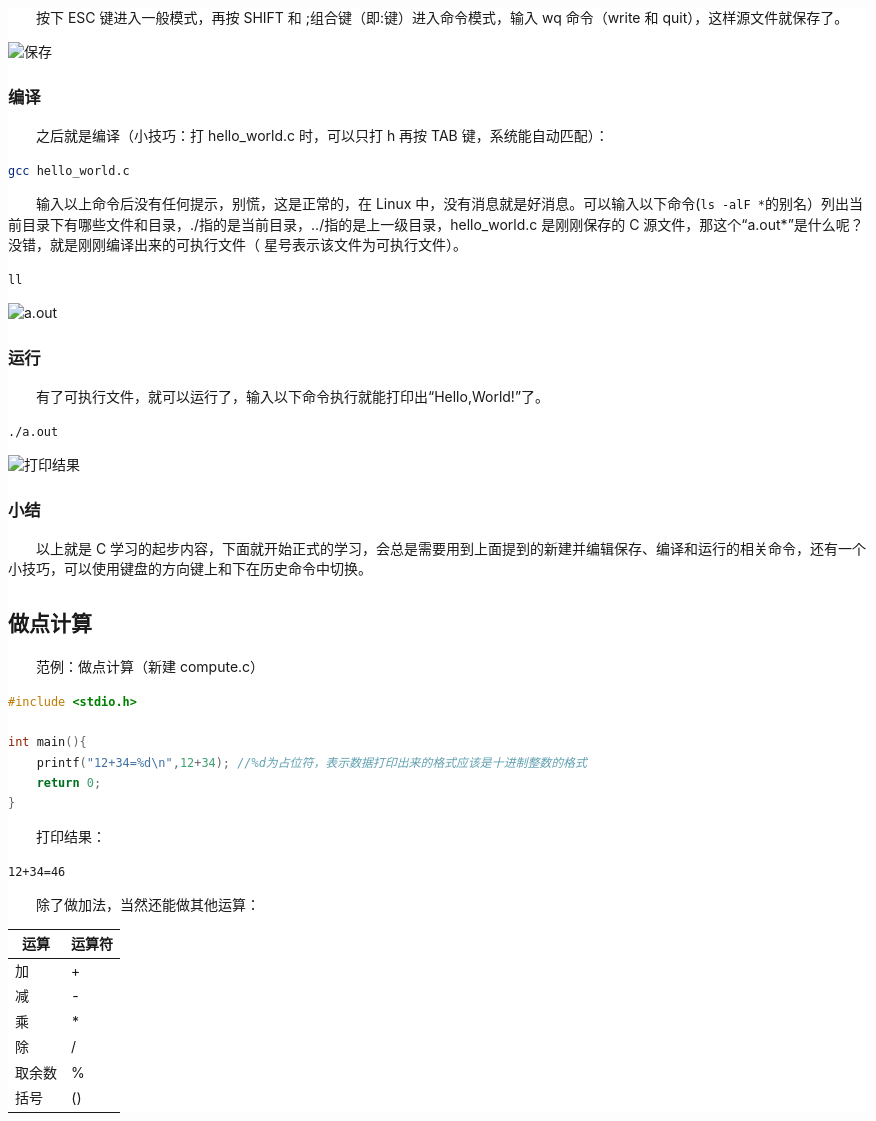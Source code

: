 　　按下 ESC 键进入一般模式，再按 SHIFT 和 ;组合键（即:键）进入命令模式，输入 wq 命令（write 和 quit），这样源文件就保存了。

![保存](https://image.ql-isaac.cn/保存.gif)

### 编译

　　之后就是编译（小技巧：打 hello_world.c 时，可以只打 h 再按 TAB 键，系统能自动匹配）：

```bash
gcc hello_world.c
```

　　输入以上命令后没有任何提示，别慌，这是正常的，在 Linux 中，没有消息就是好消息。可以输入以下命令(`ls -alF *`的别名）列出当前目录下有哪些文件和目录，./指的是当前目录，../指的是上一级目录，hello_world.c 是刚刚保存的 C 源文件，那这个“a.out*”是什么呢？没错，就是刚刚编译出来的可执行文件（ 星号表示该文件为可执行文件）。

```bash
ll
```

![a.out](https://image.ql-isaac.cn/a.out.png)

### 运行

　　有了可执行文件，就可以运行了，输入以下命令执行就能打印出“Hello,World!”了。

```bash
./a.out
```

![打印结果](https://image.ql-isaac.cn/打印结果.png)

### 小结

　　以上就是 C 学习的起步内容，下面就开始正式的学习，会总是需要用到上面提到的新建并编辑保存、编译和运行的相关命令，还有一个小技巧，可以使用键盘的方向键上和下在历史命令中切换。

## 做点计算

　　范例：做点计算（新建 compute.c）

```c /home/ql/桌面/C Learning/（一）/20200404/compute.c
#include <stdio.h>

int main(){
    printf("12+34=%d\n",12+34); //%d为占位符，表示数据打印出来的格式应该是十进制整数的格式
    return 0;
}
```

　　打印结果：

```
12+34=46
```

　　除了做加法，当然还能做其他运算：

| 运算   | 运算符 |
| ------ | ------ |
| 加     | +      |
| 减     | -      |
| 乘     | *      |
| 除     | /      |
| 取余数 | %      |
| 括号   | ()     |
